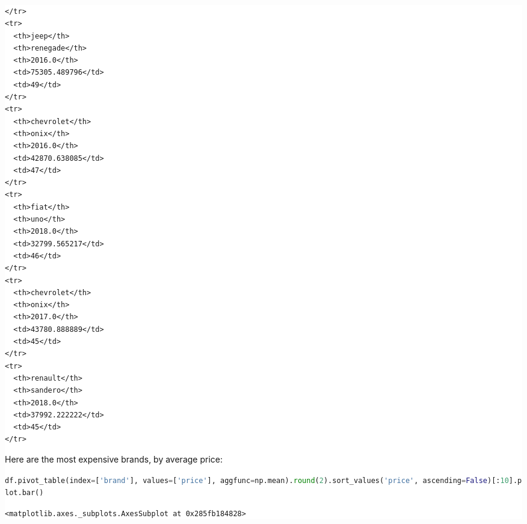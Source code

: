     </tr>
    <tr>
      <th>jeep</th>
      <th>renegade</th>
      <th>2016.0</th>
      <td>75305.489796</td>
      <td>49</td>
    </tr>
    <tr>
      <th>chevrolet</th>
      <th>onix</th>
      <th>2016.0</th>
      <td>42870.638085</td>
      <td>47</td>
    </tr>
    <tr>
      <th>fiat</th>
      <th>uno</th>
      <th>2018.0</th>
      <td>32799.565217</td>
      <td>46</td>
    </tr>
    <tr>
      <th>chevrolet</th>
      <th>onix</th>
      <th>2017.0</th>
      <td>43780.888889</td>
      <td>45</td>
    </tr>
    <tr>
      <th>renault</th>
      <th>sandero</th>
      <th>2018.0</th>
      <td>37992.222222</td>
      <td>45</td>
    </tr>
  </tbody>
</table>
</div>



Here are the most expensive brands, by average price:


```python
df.pivot_table(index=['brand'], values=['price'], aggfunc=np.mean).round(2).sort_values('price', ascending=False)[:10].plot.bar()
```




    <matplotlib.axes._subplots.AxesSubplot at 0x285fb184828>

